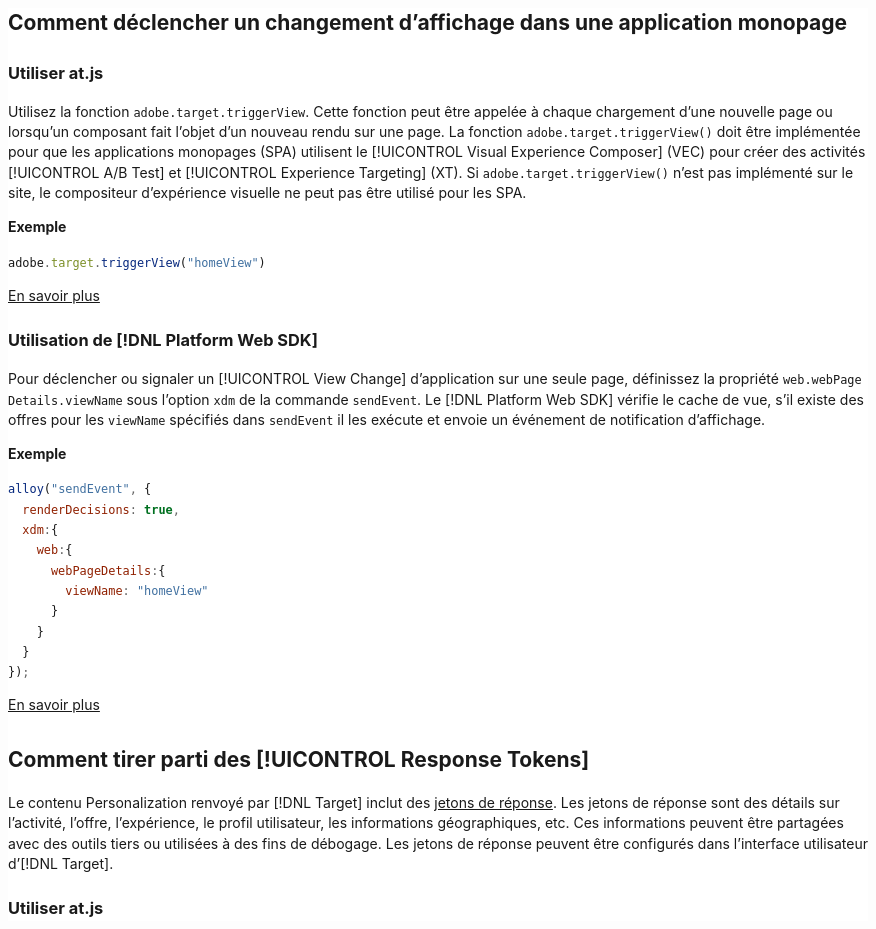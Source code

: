 ## Comment déclencher un changement d’affichage dans une application monopage

### Utiliser at.js

Utilisez la fonction `adobe.target.triggerView`. Cette fonction peut être appelée à chaque chargement d’une nouvelle page ou lorsqu’un composant fait l’objet d’un nouveau rendu sur une page. La fonction `adobe.target.triggerView()` doit être implémentée pour que les applications monopages (SPA) utilisent le [!UICONTROL Visual Experience Composer] (VEC) pour créer des activités [!UICONTROL A/B Test] et [!UICONTROL Experience Targeting] (XT). Si `adobe.target.triggerView()` n’est pas implémenté sur le site, le compositeur d’expérience visuelle ne peut pas être utilisé pour les SPA.

**Exemple**

```javascript
adobe.target.triggerView("homeView")
```

[En savoir plus](/help/dev/implement/client-side/atjs/atjs-functions/adobe-target-triggerview-atjs-2.md)

### Utilisation de [!DNL Platform Web SDK]

Pour déclencher ou signaler un [!UICONTROL View Change] d’application sur une seule page, définissez la propriété `web.webPageDetails.viewName` sous l’option `xdm` de la commande `sendEvent`. Le [!DNL Platform Web SDK] vérifie le cache de vue, s’il existe des offres pour les `viewName` spécifiés dans `sendEvent` il les exécute et envoie un événement de notification d’affichage.

**Exemple**

```javascript
alloy("sendEvent", {
  renderDecisions: true,
  xdm:{
    web:{
      webPageDetails:{
        viewName: "homeView"
      }
    }
  }
});
```

[En savoir plus](/help/dev/implement/client-side/aep-web-sdk/spa-implementation.md)

## Comment tirer parti des [!UICONTROL Response Tokens]

Le contenu Personalization renvoyé par [!DNL Target] inclut des [jetons de réponse](https://experienceleague.adobe.com/en/docs/target/using/administer/response-tokens). Les jetons de réponse sont des détails sur l’activité, l’offre, l’expérience, le profil utilisateur, les informations géographiques, etc. Ces informations peuvent être partagées avec des outils tiers ou utilisées à des fins de débogage. Les jetons de réponse peuvent être configurés dans l’interface utilisateur d’[!DNL Target].

### Utiliser at.js
